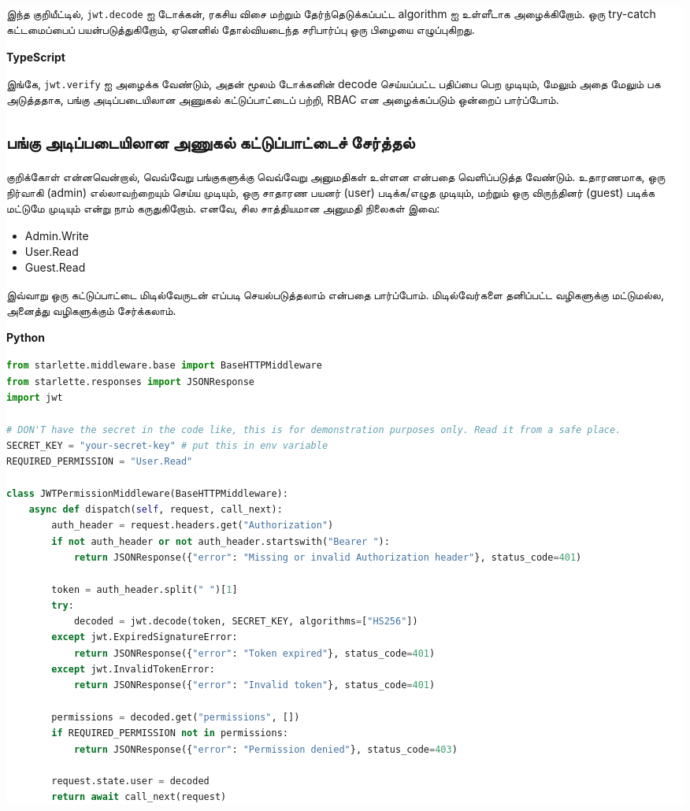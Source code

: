 இந்த குறியீட்டில், `jwt.decode` ஐ டோக்கன், ரகசிய விசை மற்றும் தேர்ந்தெடுக்கப்பட்ட algorithm ஐ உள்ளீடாக அழைக்கிறோம். ஒரு try-catch கட்டமைப்பைப் பயன்படுத்துகிறோம், ஏனெனில் தோல்வியடைந்த சரிபார்ப்பு ஒரு பிழையை எழுப்புகிறது.

**TypeScript**

இங்கே, `jwt.verify` ஐ அழைக்க வேண்டும், அதன் மூலம் டோக்கனின் decode செய்யப்பட்ட பதிப்பை பெற முடியும், மேலும் அதை மேலும் பக
அடுத்ததாக, பங்கு அடிப்படையிலான அணுகல் கட்டுப்பாட்டைப் பற்றி, RBAC என அழைக்கப்படும் ஒன்றைப் பார்ப்போம்.

## பங்கு அடிப்படையிலான அணுகல் கட்டுப்பாட்டைச் சேர்த்தல்

குறிக்கோள் என்னவென்றால், வெவ்வேறு பங்குகளுக்கு வெவ்வேறு அனுமதிகள் உள்ளன என்பதை வெளிப்படுத்த வேண்டும். உதாரணமாக, ஒரு நிர்வாகி (admin) எல்லாவற்றையும் செய்ய முடியும், ஒரு சாதாரண பயனர் (user) படிக்க/எழுத முடியும், மற்றும் ஒரு விருந்தினர் (guest) படிக்க மட்டுமே முடியும் என்று நாம் கருதுகிறோம். எனவே, சில சாத்தியமான அனுமதி நிலைகள் இவை:

- Admin.Write 
- User.Read
- Guest.Read

இவ்வாறு ஒரு கட்டுப்பாட்டை மிடில்வேருடன் எப்படி செயல்படுத்தலாம் என்பதை பார்ப்போம். மிடில்வேர்களை தனிப்பட்ட வழிகளுக்கு மட்டுமல்ல, அனைத்து வழிகளுக்கும் சேர்க்கலாம்.

**Python**

```python
from starlette.middleware.base import BaseHTTPMiddleware
from starlette.responses import JSONResponse
import jwt

# DON'T have the secret in the code like, this is for demonstration purposes only. Read it from a safe place.
SECRET_KEY = "your-secret-key" # put this in env variable
REQUIRED_PERMISSION = "User.Read"

class JWTPermissionMiddleware(BaseHTTPMiddleware):
    async def dispatch(self, request, call_next):
        auth_header = request.headers.get("Authorization")
        if not auth_header or not auth_header.startswith("Bearer "):
            return JSONResponse({"error": "Missing or invalid Authorization header"}, status_code=401)

        token = auth_header.split(" ")[1]
        try:
            decoded = jwt.decode(token, SECRET_KEY, algorithms=["HS256"])
        except jwt.ExpiredSignatureError:
            return JSONResponse({"error": "Token expired"}, status_code=401)
        except jwt.InvalidTokenError:
            return JSONResponse({"error": "Invalid token"}, status_code=401)

        permissions = decoded.get("permissions", [])
        if REQUIRED_PERMISSION not in permissions:
            return JSONResponse({"error": "Permission denied"}, status_code=403)

        request.state.user = decoded
        return await call_next(request)


```
